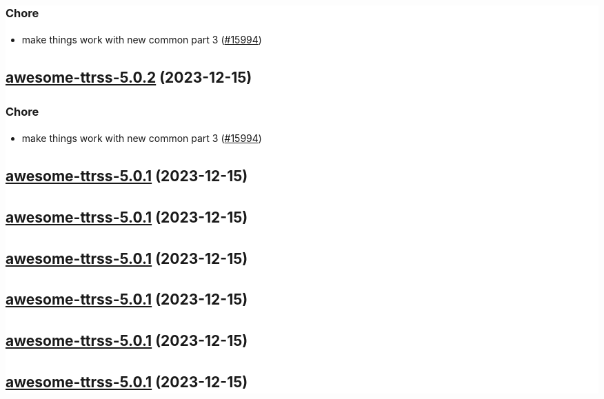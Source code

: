 ### Chore

- make things work with new common part 3 ([#15994](https://github.com/truecharts/charts/issues/15994))
  
  


## [awesome-ttrss-5.0.2](https://github.com/truecharts/charts/compare/awesome-ttrss-5.0.0...awesome-ttrss-5.0.2) (2023-12-15)

### Chore

- make things work with new common part 3 ([#15994](https://github.com/truecharts/charts/issues/15994))
  
  


## [awesome-ttrss-5.0.1](https://github.com/truecharts/charts/compare/awesome-ttrss-5.0.0...awesome-ttrss-5.0.1) (2023-12-15)




## [awesome-ttrss-5.0.1](https://github.com/truecharts/charts/compare/awesome-ttrss-5.0.0...awesome-ttrss-5.0.1) (2023-12-15)




## [awesome-ttrss-5.0.1](https://github.com/truecharts/charts/compare/awesome-ttrss-5.0.0...awesome-ttrss-5.0.1) (2023-12-15)




## [awesome-ttrss-5.0.1](https://github.com/truecharts/charts/compare/awesome-ttrss-5.0.0...awesome-ttrss-5.0.1) (2023-12-15)




## [awesome-ttrss-5.0.1](https://github.com/truecharts/charts/compare/awesome-ttrss-5.0.0...awesome-ttrss-5.0.1) (2023-12-15)




## [awesome-ttrss-5.0.1](https://github.com/truecharts/charts/compare/awesome-ttrss-5.0.0...awesome-ttrss-5.0.1) (2023-12-15)
